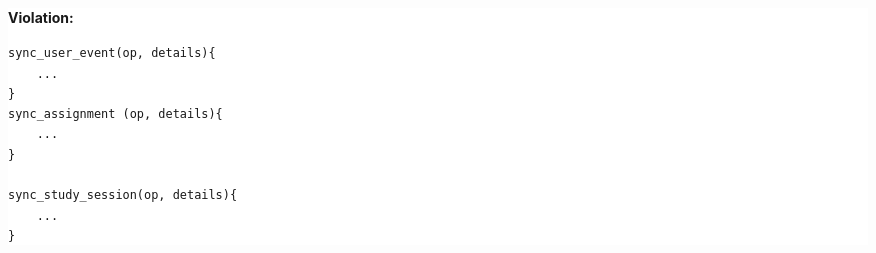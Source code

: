 **Violation:**
```
sync_user_event(op, details){
    ...
}
sync_assignment (op, details){
    ...
}

sync_study_session(op, details){
    ...
}
```


